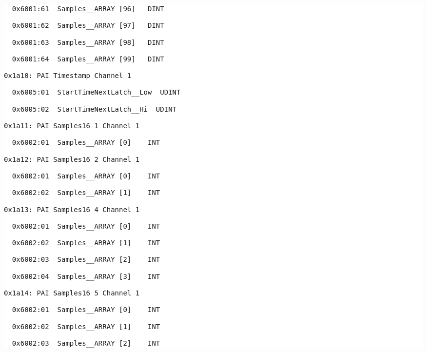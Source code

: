 </tr>
<tr class="txpdo">
<td colspan=3 align="left"><pre>  0x6001:61  Samples__ARRAY [96]   DINT</pre></td>
</tr>
<tr class="txpdo">
<td colspan=3 align="left"><pre>  0x6001:62  Samples__ARRAY [97]   DINT</pre></td>
</tr>
<tr class="txpdo">
<td colspan=3 align="left"><pre>  0x6001:63  Samples__ARRAY [98]   DINT</pre></td>
</tr>
<tr class="txpdo">
<td colspan=3 align="left"><pre>  0x6001:64  Samples__ARRAY [99]   DINT</pre></td>
</tr>
<tr class="txpdo pdosection">
<td colspan=3 align="left"><pre>0x1a10: PAI Timestamp Channel 1</pre></td>
</tr>
<tr class="txpdo">
<td colspan=3 align="left"><pre>  0x6005:01  StartTimeNextLatch__Low  UDINT</pre></td>
</tr>
<tr class="txpdo">
<td colspan=3 align="left"><pre>  0x6005:02  StartTimeNextLatch__Hi  UDINT</pre></td>
</tr>
<tr class="txpdo pdosection">
<td colspan=3 align="left"><pre>0x1a11: PAI Samples16 1 Channel 1</pre></td>
</tr>
<tr class="txpdo">
<td colspan=3 align="left"><pre>  0x6002:01  Samples__ARRAY [0]    INT</pre></td>
</tr>
<tr class="txpdo pdosection">
<td colspan=3 align="left"><pre>0x1a12: PAI Samples16 2 Channel 1</pre></td>
</tr>
<tr class="txpdo">
<td colspan=3 align="left"><pre>  0x6002:01  Samples__ARRAY [0]    INT</pre></td>
</tr>
<tr class="txpdo">
<td colspan=3 align="left"><pre>  0x6002:02  Samples__ARRAY [1]    INT</pre></td>
</tr>
<tr class="txpdo pdosection">
<td colspan=3 align="left"><pre>0x1a13: PAI Samples16 4 Channel 1</pre></td>
</tr>
<tr class="txpdo">
<td colspan=3 align="left"><pre>  0x6002:01  Samples__ARRAY [0]    INT</pre></td>
</tr>
<tr class="txpdo">
<td colspan=3 align="left"><pre>  0x6002:02  Samples__ARRAY [1]    INT</pre></td>
</tr>
<tr class="txpdo">
<td colspan=3 align="left"><pre>  0x6002:03  Samples__ARRAY [2]    INT</pre></td>
</tr>
<tr class="txpdo">
<td colspan=3 align="left"><pre>  0x6002:04  Samples__ARRAY [3]    INT</pre></td>
</tr>
<tr class="txpdo pdosection">
<td colspan=3 align="left"><pre>0x1a14: PAI Samples16 5 Channel 1</pre></td>
</tr>
<tr class="txpdo">
<td colspan=3 align="left"><pre>  0x6002:01  Samples__ARRAY [0]    INT</pre></td>
</tr>
<tr class="txpdo">
<td colspan=3 align="left"><pre>  0x6002:02  Samples__ARRAY [1]    INT</pre></td>
</tr>
<tr class="txpdo">
<td colspan=3 align="left"><pre>  0x6002:03  Samples__ARRAY [2]    INT</pre></td>
</tr>